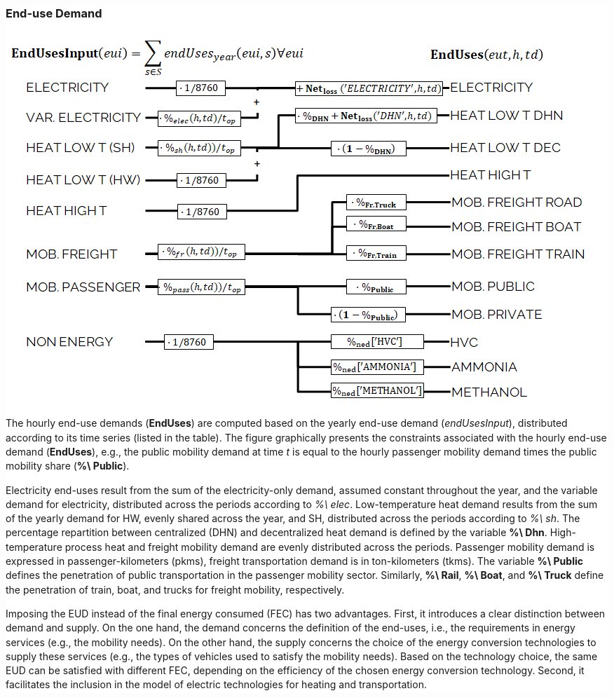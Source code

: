 ### End-use Demand

![Hourly **EndUses** demands calculation.](images/ESTD/model_formulation/EndUseDemand.png)

The hourly end-use demands (**EndUses**) are computed based on the yearly end-use demand (*endUsesInput*), distributed according to its time series (listed in the table). The figure graphically presents the constraints associated with the hourly end-use demand (**EndUses**), e.g., the public mobility demand at time $t$ is equal to the hourly passenger mobility demand times the public mobility share (**%\ Public**).

Electricity end-uses result from the sum of the electricity-only demand, assumed constant throughout the year, and the variable demand for electricity, distributed across the periods according to *%\ elec*. Low-temperature heat demand results from the sum of the yearly demand for HW, evenly shared across the year, and SH, distributed across the periods according to *%\ sh*. The percentage repartition between centralized (DHN) and decentralized heat demand is defined by the variable **%\ Dhn**. High-temperature process heat and freight mobility demand are evenly distributed across the periods. Passenger mobility demand is expressed in passenger-kilometers (pkms), freight transportation demand is in ton-kilometers (tkms). The variable **%\ Public** defines the penetration of public transportation in the passenger mobility sector. Similarly, **%\ Rail**, **%\ Boat**, and **%\ Truck** define the penetration of train, boat, and trucks for freight mobility, respectively.

Imposing the EUD instead of the  final energy consumed (FEC) has two advantages. First, it introduces a clear distinction between demand and supply. On the one hand, the demand concerns the definition of the end-uses, i.e., the requirements in energy services (e.g., the mobility needs). On the other hand, the supply concerns the choice of the energy conversion technologies to supply these services (e.g., the types of vehicles used to satisfy the mobility needs). Based on the technology choice, the same EUD can be satisfied with different FEC, depending on the efficiency of the chosen energy conversion technology. Second, it facilitates the inclusion in the model of electric technologies for heating and transportation.

